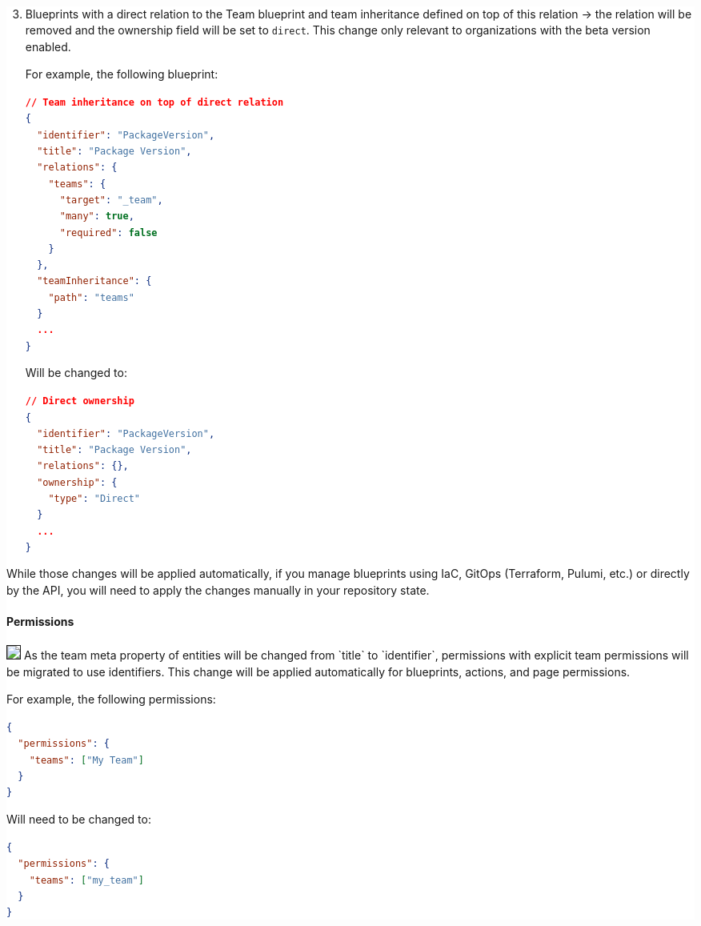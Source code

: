 3. Blueprints with a direct relation to the Team blueprint and team inheritance defined on top of this relation -> the relation will be removed and the ownership field will be set to `direct`. This change only relevant to organizations with the beta version enabled.

    For example, the following blueprint:
    ```json showLineNumbers
    // Team inheritance on top of direct relation
    {
      "identifier": "PackageVersion",
      "title": "Package Version",
      "relations": {
        "teams": {
          "target": "_team",
          "many": true,
          "required": false
        }
      },
      "teamInheritance": {
        "path": "teams"
      }
      ...
    }
    ```
    Will be changed to:
    ```json showLineNumbers
    // Direct ownership
    {
      "identifier": "PackageVersion",
      "title": "Package Version",
      "relations": {},
      "ownership": {
        "type": "Direct"
      }
      ...
    }
    ```

While those changes will be applied automatically, if you manage blueprints using IaC, GitOps (Terraform, Pulumi, etc.) or directly by the API, you will need to apply the changes manually in your repository state.

#### Permissions
<img src="/img/users-and-teams-migration/permissions-to-be-migrated.png" border='1px' />
As the team meta property of entities will be changed from `title` to `identifier`, permissions with explicit team permissions will be migrated to use identifiers.
This change will be applied automatically for blueprints, actions, and page permissions.

For example, the following permissions:
```json showLineNumbers
{
  "permissions": {
    "teams": ["My Team"]
  }
}
```
Will need to be changed to:
```json showLineNumbers
{
  "permissions": {
    "teams": ["my_team"]
  }
}
```
